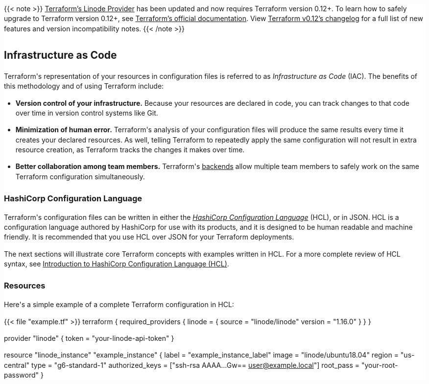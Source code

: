 {{< note >}}
[Terraform’s Linode Provider](https://github.com/linode/terraform-provider-linode) has been updated and now requires Terraform version 0.12+.  To learn how to safely upgrade to Terraform version 0.12+, see [Terraform’s official documentation](https://www.terraform.io/upgrade-guides/0-12.html). View [Terraform v0.12’s changelog](https://github.com/hashicorp/terraform/blob/v0.12.0/CHANGELOG.md) for a full list of new features and version incompatibility notes.
{{< /note >}}

## Infrastructure as Code

Terraform's representation of your resources in configuration files is referred to as *Infrastructure as Code* (IAC). The benefits of this methodology and of using Terraform include:

-   **Version control of your infrastructure.** Because your resources are declared in code, you can track changes to that code over time in version control systems like Git.

-   **Minimization of human error.** Terraform's analysis of your configuration files will produce the same results every time it creates your declared resources. As well, telling Terraform to repeatedly apply the same configuration will not result in extra resource creation, as Terraform tracks the changes it makes over time.

-   **Better collaboration among team members.** Terraform's [backends](#backends) allow multiple team members to safely work on the same Terraform configuration simultaneously.

### HashiCorp Configuration Language

Terraform's configuration files can be written in either the [*HashiCorp Configuration Language*](https://github.com/hashicorp/hcl) (HCL), or in JSON. HCL is a configuration language authored by HashiCorp for use with its products, and it is designed to be human readable and machine friendly. It is recommended that you use HCL over JSON for your Terraform deployments.

The next sections will illustrate core Terraform concepts with examples written in HCL. For a more complete review of HCL syntax, see [Introduction to HashiCorp Configuration Language (HCL)](/docs/guides/introduction-to-hcl/).

### Resources

Here's a simple example of a complete Terraform configuration in HCL:

{{< file "example.tf" >}}
terraform {
  required_providers {
    linode = {
      source  = "linode/linode"
      version = "1.16.0"
    }
  }
}

provider "linode" {
  token = "your-linode-api-token"
}

resource "linode_instance" "example_instance" {
  label           = "example_instance_label"
  image           = "linode/ubuntu18.04"
  region          = "us-central"
  type            = "g6-standard-1"
  authorized_keys = ["ssh-rsa AAAA...Gw== user@example.local"]
  root_pass       = "your-root-password"
}
